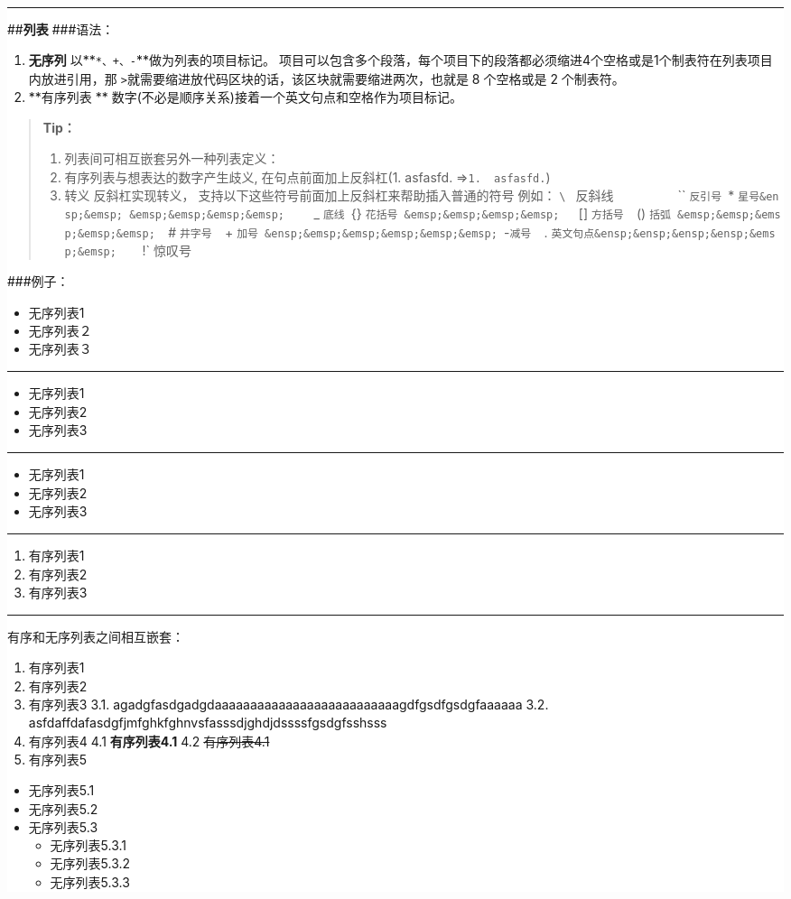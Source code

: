 ***

##<i class="icon-tint"></i>**列表**
###语法：
1.   **无序列**
以**`*、+、-`**做为列表的项目标记。
项目可以包含多个段落，每个项目下的段落都必须缩进4个空格或是1个制表符在列表项目内放进引用，那 `>`就需要缩进放代码区块的话，该区块就需要缩进两次，也就是 8 个空格或是 2 个制表符。
2. **有序列表 **
	数字(不必是顺序关系)接着一个英文句点和空格作为项目标记。

>**Tip：**
>1. 列表间可相互嵌套另外一种列表定义：
>2. 有序列表与想表达的数字产生歧义, 在句点前面加上反斜杠(1\. asfasfd. =>`1. 	asfasfd.`)
>3. 转义
 	反斜杠实现转义， 支持以下这些符号前面加上反斜杠来帮助插入普通的符号
 	例如：
	`\ ` 反斜线 &ensp;&emsp;&emsp;&emsp;&emsp;	`` `反引号
	 `* `星号&ensp;&emsp; &emsp;&emsp;&emsp;&emsp;	` _ `底线
 	`{} `花括号 &emsp;&emsp;&emsp;&emsp;	`[] `方括号 
	`() `括弧 &emsp;&emsp;&emsp;&emsp;&emsp;	`# `井字号 
	`+ `加号 &ensp;&emsp;&emsp;&emsp;&emsp;&emsp;	`-`减号 
	`. `英文句点&ensp;&ensp;&ensp;&ensp;&emsp;&emsp;	`!` 惊叹号

###例子：
* 无序列表1
* 无序列表２
* 无序列表３

----
- 无序列表1
- 无序列表2
- 无序列表3

----
+ 无序列表1
+ 无序列表2
+ 无序列表3

---
1. 有序列表1
2. 有序列表2
3. 有序列表3

---
有序和无序列表之间相互嵌套：

1. 有序列表1
90. 有序列表2
4767. 有序列表3
3.1\. agadgfasdgadgdaaaaaaaaaaaaaaaaaaaaaaaaaagdfgsdfgsdgfaaaaaa
3.2. asfdaffdafasdgfjmfghkfghnvsfasssdjghdjdssssfgsdgfsshsss
4. 有序列表4
     4.1 **有序列表4.1**
     4.2 ~~有序列表4.1~~
5. 有序列表5
+ 无序列表5.1
+ 无序列表5.2
+ 无序列表5.3
     * 无序列表5.3.1
     * 无序列表5.3.2
     * 无序列表5.3.3
